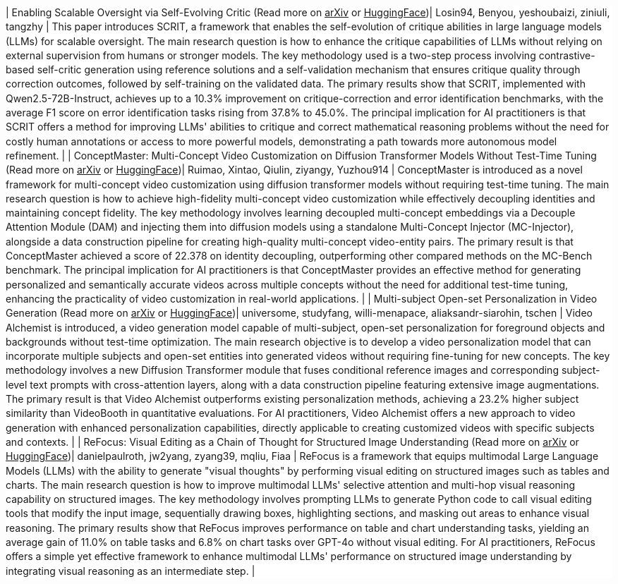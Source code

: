 | Enabling Scalable Oversight via Self-Evolving Critic (Read more on [arXiv](https://arxiv.org/abs/2501.05727) or [HuggingFace](https://huggingface.co/papers/2501.05727))| Losin94, Benyou, yeshoubaizi, ziniuli, tangzhy | This paper introduces SCRIT, a framework that enables the self-evolution of critique abilities in large language models (LLMs) for scalable oversight. The main research question is how to enhance the critique capabilities of LLMs without relying on external supervision from humans or stronger models. The key methodology used is a two-step process involving contrastive-based self-critic generation using reference solutions and a self-validation mechanism that ensures critique quality through correction outcomes, followed by self-training on the validated data. The primary results show that SCRIT, implemented with Qwen2.5-72B-Instruct, achieves up to a 10.3% improvement on critique-correction and error identification benchmarks, with the average F1 score on error identification tasks rising from 37.8% to 45.0%. The principal implication for AI practitioners is that SCRIT offers a method for improving LLMs' abilities to critique and correct mathematical reasoning problems without the need for costly human annotations or access to more powerful models, demonstrating a path towards more autonomous model refinement.  |
| ConceptMaster: Multi-Concept Video Customization on Diffusion Transformer Models Without Test-Time Tuning (Read more on [arXiv](https://arxiv.org/abs/2501.04698) or [HuggingFace](https://huggingface.co/papers/2501.04698))| Ruimao, Xintao, Qiulin, ziyangy, Yuzhou914 | ConceptMaster is introduced as a novel framework for multi-concept video customization using diffusion transformer models without requiring test-time tuning. The main research question is how to achieve high-fidelity multi-concept video customization while effectively decoupling identities and maintaining concept fidelity. The key methodology involves learning decoupled multi-concept embeddings via a Decouple Attention Module (DAM) and injecting them into diffusion models using a standalone Multi-Concept Injector (MC-Injector), alongside a data construction pipeline for creating high-quality multi-concept video-entity pairs. The primary result is that ConceptMaster achieved a score of 22.378 on identity decoupling, outperforming other compared methods on the MC-Bench benchmark. The principal implication for AI practitioners is that ConceptMaster provides an effective method for generating personalized and semantically accurate videos across multiple concepts without the need for additional test-time tuning, enhancing the practicality of video customization in real-world applications.  |
| Multi-subject Open-set Personalization in Video Generation (Read more on [arXiv](https://arxiv.org/abs/2501.06187) or [HuggingFace](https://huggingface.co/papers/2501.06187))| universome, studyfang, willi-menapace, aliaksandr-siarohin, tschen | Video Alchemist is introduced, a video generation model capable of multi-subject, open-set personalization for foreground objects and backgrounds without test-time optimization. The main research objective is to develop a video personalization model that can incorporate multiple subjects and open-set entities into generated videos without requiring fine-tuning for new concepts. The key methodology involves a new Diffusion Transformer module that fuses conditional reference images and corresponding subject-level text prompts with cross-attention layers, along with a data construction pipeline featuring extensive image augmentations. The primary result is that Video Alchemist outperforms existing personalization methods, achieving a 23.2% higher subject similarity than VideoBooth in quantitative evaluations. For AI practitioners, Video Alchemist offers a new approach to video generation with enhanced personalization capabilities, directly applicable to creating customized videos with specific subjects and contexts.  |
| ReFocus: Visual Editing as a Chain of Thought for Structured Image Understanding (Read more on [arXiv](https://arxiv.org/abs/2501.05452) or [HuggingFace](https://huggingface.co/papers/2501.05452))| danielpaulroth, jw2yang, zyang39, mqliu, Fiaa | ReFocus is a framework that equips multimodal Large Language Models (LLMs) with the ability to generate "visual thoughts" by performing visual editing on structured images such as tables and charts. The main research question is how to improve multimodal LLMs' selective attention and multi-hop visual reasoning capability on structured images. The key methodology involves prompting LLMs to generate Python code to call visual editing tools that modify the input image, sequentially drawing boxes, highlighting sections, and masking out areas to enhance visual reasoning. The primary results show that ReFocus improves performance on table and chart understanding tasks, yielding an average gain of 11.0% on table tasks and 6.8% on chart tasks over GPT-4o without visual editing. For AI practitioners, ReFocus offers a simple yet effective framework to enhance multimodal LLMs' performance on structured image understanding by integrating visual reasoning as an intermediate step.  |
